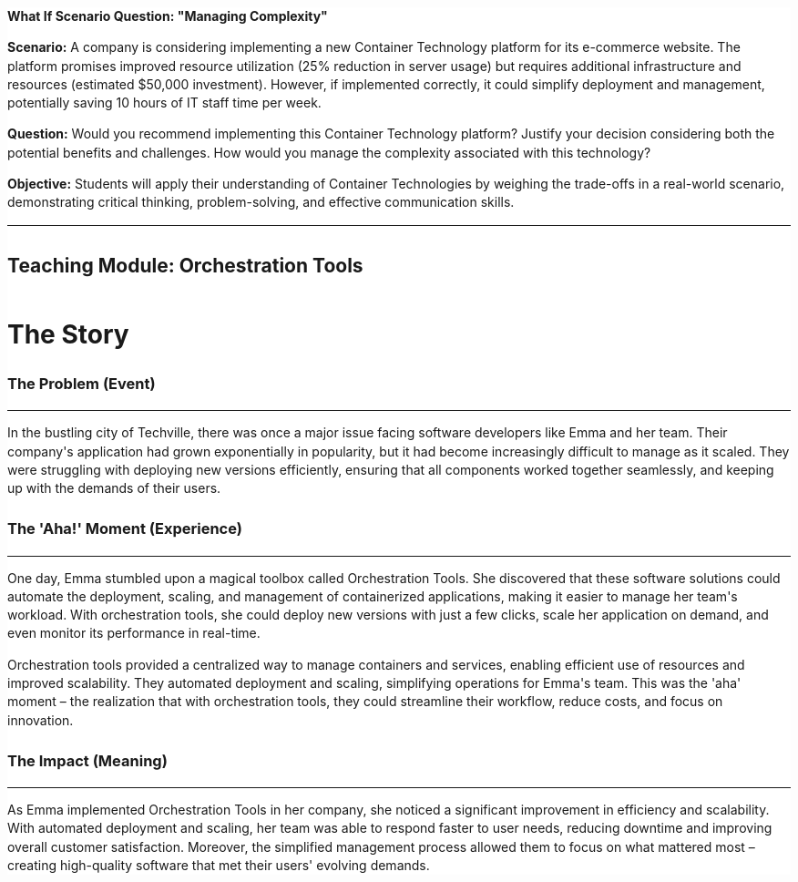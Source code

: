 **What If Scenario Question: "Managing Complexity"**

**Scenario:** A company is considering implementing a new Container Technology platform for its e-commerce website. The platform promises improved resource utilization (25% reduction in server usage) but requires additional infrastructure and resources (estimated $50,000 investment). However, if implemented correctly, it could simplify deployment and management, potentially saving 10 hours of IT staff time per week.

**Question:** Would you recommend implementing this Container Technology platform? Justify your decision considering both the potential benefits and challenges. How would you manage the complexity associated with this technology?

**Objective:** Students will apply their understanding of Container Technologies by weighing the trade-offs in a real-world scenario, demonstrating critical thinking, problem-solving, and effective communication skills.


---

## Teaching Module: Orchestration Tools
**The Story**
===============

### The Problem (Event)
------------------------

In the bustling city of Techville, there was once a major issue facing software developers like Emma and her team. Their company's application had grown exponentially in popularity, but it had become increasingly difficult to manage as it scaled. They were struggling with deploying new versions efficiently, ensuring that all components worked together seamlessly, and keeping up with the demands of their users.

### The 'Aha!' Moment (Experience)
-----------------------------------

One day, Emma stumbled upon a magical toolbox called Orchestration Tools. She discovered that these software solutions could automate the deployment, scaling, and management of containerized applications, making it easier to manage her team's workload. With orchestration tools, she could deploy new versions with just a few clicks, scale her application on demand, and even monitor its performance in real-time.

Orchestration tools provided a centralized way to manage containers and services, enabling efficient use of resources and improved scalability. They automated deployment and scaling, simplifying operations for Emma's team. This was the 'aha' moment – the realization that with orchestration tools, they could streamline their workflow, reduce costs, and focus on innovation.

### The Impact (Meaning)
-------------------------

As Emma implemented Orchestration Tools in her company, she noticed a significant improvement in efficiency and scalability. With automated deployment and scaling, her team was able to respond faster to user needs, reducing downtime and improving overall customer satisfaction. Moreover, the simplified management process allowed them to focus on what mattered most – creating high-quality software that met their users' evolving demands.
